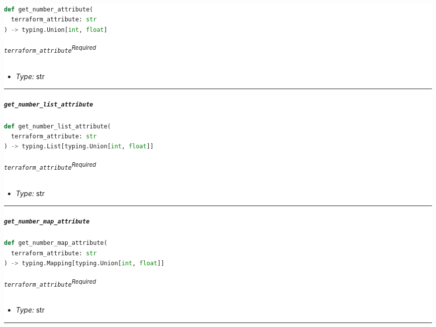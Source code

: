 ```python
def get_number_attribute(
  terraform_attribute: str
) -> typing.Union[int, float]
```

###### `terraform_attribute`<sup>Required</sup> <a name="terraform_attribute" id="@cdktf/provider-cloudflare.dataCloudflareSchemaValidationSchemas.DataCloudflareSchemaValidationSchemasFilterOutputReference.getNumberAttribute.parameter.terraformAttribute"></a>

- *Type:* str

---

##### `get_number_list_attribute` <a name="get_number_list_attribute" id="@cdktf/provider-cloudflare.dataCloudflareSchemaValidationSchemas.DataCloudflareSchemaValidationSchemasFilterOutputReference.getNumberListAttribute"></a>

```python
def get_number_list_attribute(
  terraform_attribute: str
) -> typing.List[typing.Union[int, float]]
```

###### `terraform_attribute`<sup>Required</sup> <a name="terraform_attribute" id="@cdktf/provider-cloudflare.dataCloudflareSchemaValidationSchemas.DataCloudflareSchemaValidationSchemasFilterOutputReference.getNumberListAttribute.parameter.terraformAttribute"></a>

- *Type:* str

---

##### `get_number_map_attribute` <a name="get_number_map_attribute" id="@cdktf/provider-cloudflare.dataCloudflareSchemaValidationSchemas.DataCloudflareSchemaValidationSchemasFilterOutputReference.getNumberMapAttribute"></a>

```python
def get_number_map_attribute(
  terraform_attribute: str
) -> typing.Mapping[typing.Union[int, float]]
```

###### `terraform_attribute`<sup>Required</sup> <a name="terraform_attribute" id="@cdktf/provider-cloudflare.dataCloudflareSchemaValidationSchemas.DataCloudflareSchemaValidationSchemasFilterOutputReference.getNumberMapAttribute.parameter.terraformAttribute"></a>

- *Type:* str

---
